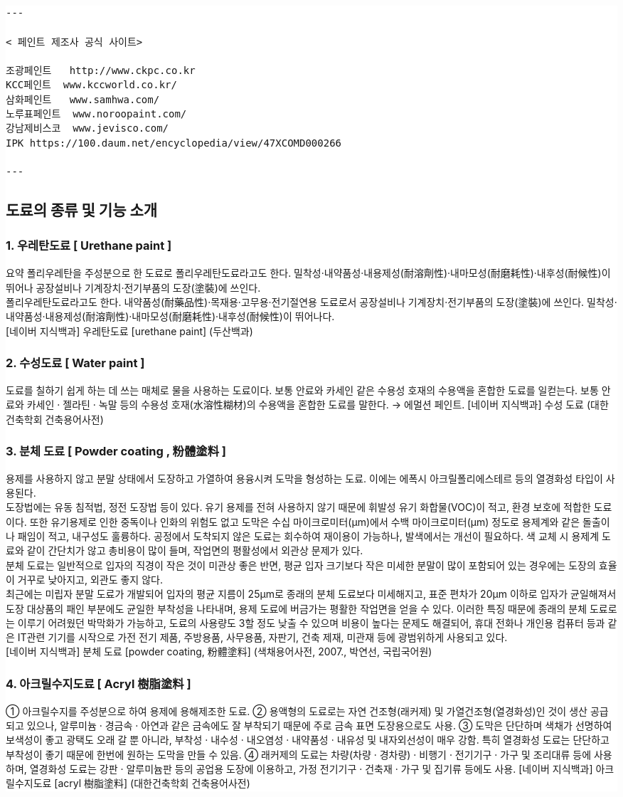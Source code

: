 <pre>
---

< 페인트 제조사 공식 사이트>

조광페인트	http://www.ckpc.co.kr					
KCC페인트	www.kccworld.co.kr/ 					
삼화페인트	www.samhwa.com/ 					
노루표페인트	www.noroopaint.com/ 					
강남제비스코	www.jevisco.com/ 					
IPK	https://100.daum.net/encyclopedia/view/47XCOMD000266	

---
</pre>


## 도료의 종류 및 기능 소개


### 1. 우레탄도료 [ Urethane paint ]

요약 폴리우레탄을 주성분으로 한 도료로 폴리우레탄도료라고도 한다. 밀착성·내약품성·내용제성(耐溶劑性)·내마모성(耐磨耗性)·내후성(耐候性)이 뛰어나 공장설비나 기계장치·전기부품의 도장(塗裝)에 쓰인다.						
폴리우레탄도료라고도 한다. 내약품성(耐藥品性)·목재용·고무용·전기절연용 도료로서 공장설비나 기계장치·전기부품의 도장(塗裝)에 쓰인다. 밀착성·내약품성·내용제성(耐溶劑性)·내마모성(耐磨耗性)·내후성(耐候性)이 뛰어나다.						
[네이버 지식백과] 우레탄도료 [urethane paint] (두산백과)						

### 2. 수성도료 [ Water paint ]

도료를 칠하기 쉽게 하는 데 쓰는 매체로 물을 사용하는 도료이다. 보통 안료와 카세인 같은 수용성 호재의 수용액을 혼합한 도료를 일컫는다. 보통 안료와 카세인 · 젤라틴 · 녹말 등의 수용성 호재(水溶性糊材)의 수용액을 혼합한 도료를 말한다. → 에멀션 페인트.
[네이버 지식백과] 수성 도료 (대한건축학회 건축용어사전)


### 3. 분체 도료 [ Powder coating , 粉體塗料 ]

용제를 사용하지 않고 분말 상태에서 도장하고 가열하여 용융시켜 도막을 형성하는 도료. 
이에는 에폭시 아크릴폴리에스테르 등의 열경화성 타입이 사용된다.						
도장법에는 유동 침적법, 정전 도장법 등이 있다. 유기 용제를 전혀 사용하지 않기 때문에 휘발성 유기 화합물(VOC)이 적고, 환경 보호에 적합한 도료이다. 또한 유기용제로 인한 중독이나 인화의 위험도 없고 도막은 수십 마이크로미터(μm)에서 수백 마이크로미터(μm) 정도로 용제계와 같은 돌출이나 패임이 적고, 내구성도 훌륭하다. 공정에서 도착되지 않은 도료는 회수하여 재이용이 가능하나, 발색에서는 개선이 필요하다. 색 교체 시 용제계 도료와 같이 간단치가 않고 총비용이 많이 들며, 작업면의 평활성에서 외관상 문제가 있다.						
분체 도료는 일반적으로 입자의 직경이 작은 것이 미관상 좋은 반면, 평균 입자 크기보다 작은 미세한 분말이 많이 포함되어 있는 경우에는 도장의 효율이 거꾸로 낮아지고, 외관도 좋지 않다.						
최근에는 미립자 분말 도료가 개발되어 입자의 평균 지름이 25μm로 종래의 분체 도료보다 미세해지고, 표준 편차가 20μm 이하로 입자가 균일해져서 도장 대상품의 패인 부분에도 균일한 부착성을 나타내며, 용제 도료에 버금가는 평활한 작업면을 얻을 수 있다. 이러한 특징 때문에 종래의 분체 도료로는 이루기 어려웠던 박막화가 가능하고, 도료의 사용량도 3할 정도 낮출 수 있으며 비용이 높다는 문제도 해결되어, 휴대 전화나 개인용 컴퓨터 등과 같은 IT관련 기기를 시작으로 가전 전기 제품, 주방용품, 사무용품, 자판기, 건축 제재, 미관재 등에 광범위하게 사용되고 있다.						
[네이버 지식백과] 분체 도료 [powder coating, 粉體塗料] (색채용어사전, 2007., 박연선, 국립국어원)						


### 4. 아크릴수지도료 [ Acryl 樹脂塗料 ]

① 아크릴수지를 주성분으로 하여 용제에 용해제조한 도료.
② 용액형의 도료로는 자연 건조형(래커제) 및 가열건조형(열경화성)인 것이 생산 공급되고 있으나, 알루미늄 · 경금속 · 아연과 같은 금속에도 잘 부착되기 때문에 주로 금속 표면 도장용으로도 사용.
③ 도막은 단단하며 색채가 선명하여 보색성이 좋고 광택도 오래 갈 뿐 아니라, 부착성 · 내수성 · 내오염성 · 내약품성 · 내유성 및 내자외선성이 매우 강함. 특히 열경화성 도료는 단단하고 부착성이 좋기 때문에 한번에 원하는 도막을 만들 수 있음.
④ 래커제의 도료는 차량(차량 · 경차량) · 비행기 · 전기기구 · 가구 및 조리대류 등에 사용하며, 열경화성 도료는 강판 · 알루미늄판 등의 공업용 도장에 이용하고, 가정 전기기구 · 건축재 · 가구 및 집기류 등에도 사용.
[네이버 지식백과] 아크릴수지도료 [acryl 樹脂塗料] (대한건축학회 건축용어사전)
